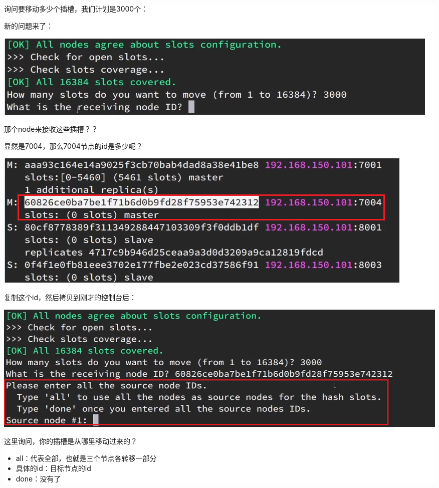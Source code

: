 
询问要移动多少个插槽，我们计划是3000个：

新的问题来了：

![image-20210725161637152](../pic/image-20210725161637152.png)

那个node来接收这些插槽？？

显然是7004，那么7004节点的id是多少呢？

![image-20210725161731738](../pic/image-20210725161731738.png)

复制这个id，然后拷贝到刚才的控制台后：

![image-20210725161817642](../pic/image-20210725161817642.png)

这里询问，你的插槽是从哪里移动过来的？

- all：代表全部，也就是三个节点各转移一部分
- 具体的id：目标节点的id
- done：没有了
